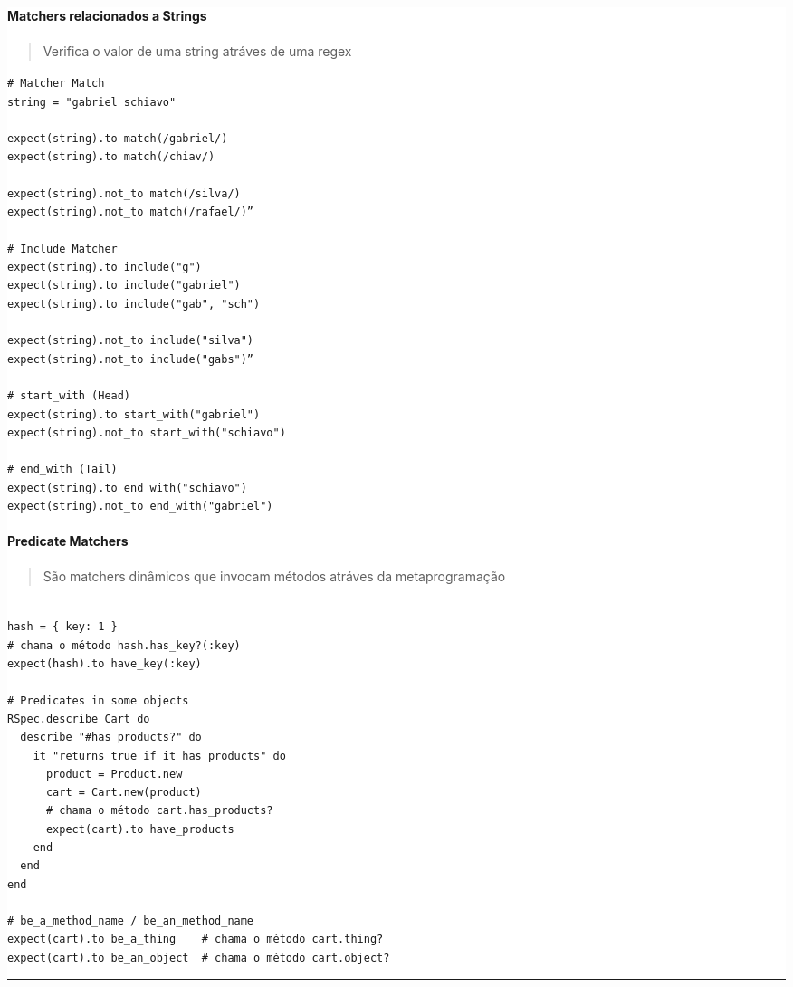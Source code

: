 #### Matchers relacionados a Strings
> Verifica o valor de uma string atráves de uma regex 

```
# Matcher Match
string = "gabriel schiavo"

expect(string).to match(/gabriel/)
expect(string).to match(/chiav/)

expect(string).not_to match(/silva/)
expect(string).not_to match(/rafael/)” 

# Include Matcher
expect(string).to include("g")
expect(string).to include("gabriel")
expect(string).to include("gab", "sch")

expect(string).not_to include("silva")
expect(string).not_to include("gabs")”

# start_with (Head) 
expect(string).to start_with("gabriel")
expect(string).not_to start_with("schiavo")

# end_with (Tail)
expect(string).to end_with("schiavo")
expect(string).not_to end_with("gabriel")

```

#### Predicate Matchers
> São matchers dinâmicos que invocam métodos atráves da metaprogramação

```

hash = { key: 1 }
# chama o método hash.has_key?(:key)
expect(hash).to have_key(:key)

# Predicates in some objects
RSpec.describe Cart do
  describe "#has_products?" do
    it "returns true if it has products" do
      product = Product.new
      cart = Cart.new(product)
      # chama o método cart.has_products?
      expect(cart).to have_products
    end
  end
end

# be_a_method_name / be_an_method_name
expect(cart).to be_a_thing    # chama o método cart.thing?
expect(cart).to be_an_object  # chama o método cart.object?
```

--- 